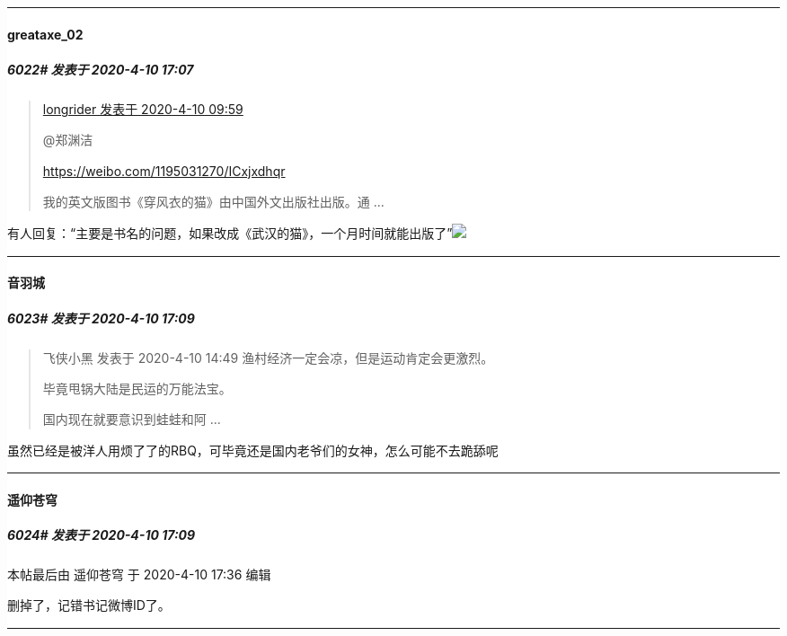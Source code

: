 



-----

####  greataxe_02  
##### 6022#       发表于 2020-4-10 17:07



<blockquote><a href="httphttps://bbs.saraba1st.com/2b/forum.php?mod=redirect&amp;goto=findpost&amp;pid=47033300&amp;ptid=1922737" target="_blank">longrider 发表于 2020-4-10 09:59</a>

@郑渊洁

https://weibo.com/1195031270/ICxjxdhqr

我的英文版图书《穿风衣的猫》由中国外文出版社出版。通 ...</blockquote>
有人回复：“主要是书名的问题，如果改成《武汉的猫》，一个月时间就能出版了”<img src="https://static.saraba1st.com/image/smiley/face2017/065.png" referrerpolicy="no-referrer">







-----

####  音羽城  
##### 6023#       发表于 2020-4-10 17:09



<blockquote>飞侠小黑 发表于 2020-4-10 14:49
渔村经济一定会凉，但是运动肯定会更激烈。

毕竟甩锅大陆是民运的万能法宝。

国内现在就要意识到蛙蛙和阿 ...</blockquote>
虽然已经是被洋人用烦了了的RBQ，可毕竟还是国内老爷们的女神，怎么可能不去跪舔呢







-----

####  遥仰苍穹  
##### 6024#       发表于 2020-4-10 17:09



 本帖最后由 遥仰苍穹 于 2020-4-10 17:36 编辑 

删掉了，记错书记微博ID了。







-----
